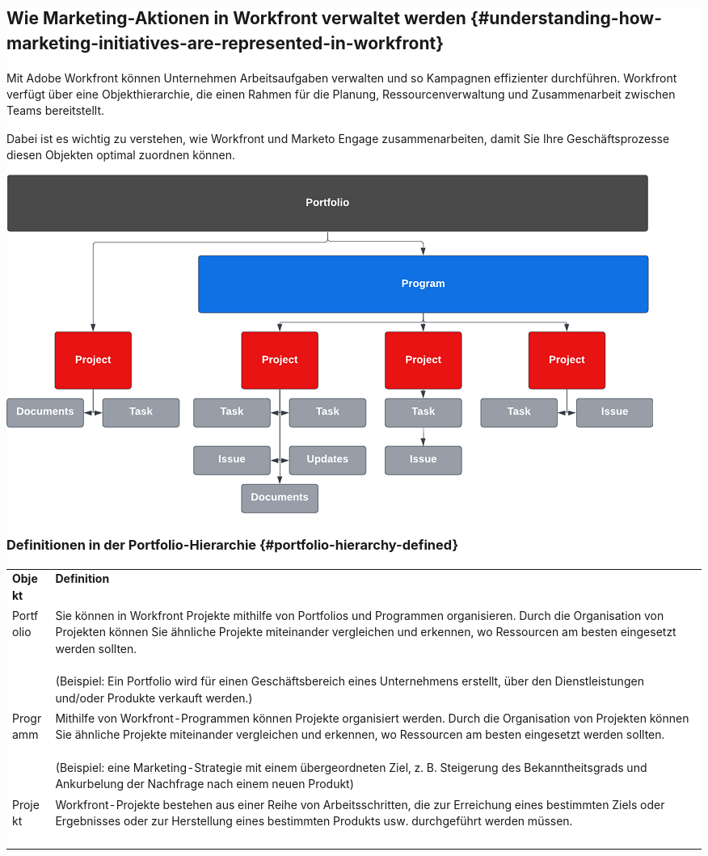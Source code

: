 ## Wie Marketing-Aktionen in Workfront verwaltet werden {#understanding-how-marketing-initiatives-are-represented-in-workfront}

Mit Adobe Workfront können Unternehmen Arbeitsaufgaben verwalten und so Kampagnen effizienter durchführen. Workfront verfügt über eine Objekthierarchie, die einen Rahmen für die Planung, Ressourcenverwaltung und Zusammenarbeit zwischen Teams bereitstellt.

Dabei ist es wichtig zu verstehen, wie Workfront und Marketo Engage zusammenarbeiten, damit Sie Ihre Geschäftsprozesse diesen Objekten optimal zuordnen können.

![](assets/overview-2.png)

### Definitionen in der Portfolio-Hierarchie {#portfolio-hierarchy-defined}

<table> 
  <tr> 
   <td><b>Objekt</b></td>
   <td><b>Definition</b></td>
  </tr>
  <tr> 
   <td>Portfolio</td>
   <td>Sie können in Workfront Projekte mithilfe von Portfolios und Programmen organisieren. Durch die Organisation von Projekten können Sie ähnliche Projekte miteinander vergleichen und erkennen, wo Ressourcen am besten eingesetzt werden sollten.<br /><br />
   (Beispiel: Ein Portfolio wird für einen Geschäftsbereich eines Unternehmens erstellt, über den Dienstleistungen und/oder Produkte verkauft werden.)</td>
  </tr>
  <tr>
   <td>Programm</td>
   <td>Mithilfe von Workfront-Programmen können Projekte organisiert werden. Durch die Organisation von Projekten können Sie ähnliche Projekte miteinander vergleichen und erkennen, wo Ressourcen am besten eingesetzt werden sollten.<br /><br />
   (Beispiel: eine Marketing-Strategie mit einem übergeordneten Ziel, z. B. Steigerung des Bekanntheitsgrads und Ankurbelung der Nachfrage nach einem neuen Produkt)</td>
  </tr>
  <tr>
   <td>Projekt</td>
   <td>Workfront-Projekte bestehen aus einer Reihe von Arbeitsschritten, die zur Erreichung eines bestimmten Ziels oder Ergebnisses oder zur Herstellung eines bestimmten Produkts usw. durchgeführt werden müssen.<br /><br />
